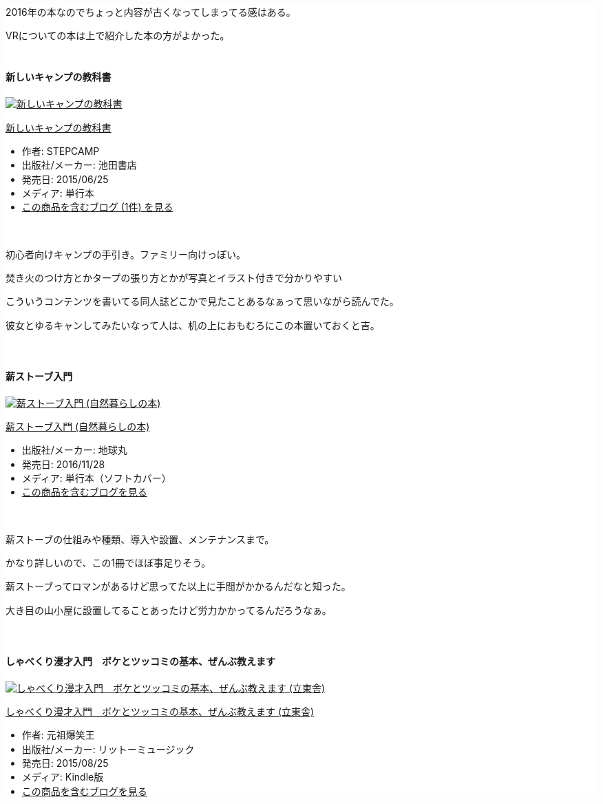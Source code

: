 <p>2016年の本なのでちょっと内容が古くなってしまってる感はある。</p>
<p>VRについての本は上で紹介した本の方がよかった。</p>
<h4><br />新しいキャンプの教科書</h4>
<div class="freezed">
<div class="hatena-asin-detail"><a href="http://www.amazon.co.jp/exec/obidos/ASIN/4262162729/ab1025-22/"><img class="hatena-asin-detail-image" title="新しいキャンプの教科書" src="https://images-fe.ssl-images-amazon.com/images/I/61v4pVRliJL._SL160_.jpg" alt="新しいキャンプの教科書" /></a>
<div class="hatena-asin-detail-info">
<p class="hatena-asin-detail-title"><a href="http://www.amazon.co.jp/exec/obidos/ASIN/4262162729/ab1025-22/">新しいキャンプの教科書</a></p>
<ul>
<li><span class="hatena-asin-detail-label">作者:</span> STEPCAMP</li>
<li><span class="hatena-asin-detail-label">出版社/メーカー:</span> 池田書店</li>
<li><span class="hatena-asin-detail-label">発売日:</span> 2015/06/25</li>
<li><span class="hatena-asin-detail-label">メディア:</span> 単行本</li>
<li><a href="http://d.hatena.ne.jp/asin/4262162729/ab1025-22" target="_blank">この商品を含むブログ (1件) を見る</a></li>
</ul>
</div>
<div class="hatena-asin-detail-foot"> </div>
</div>
</div>
<p>初心者向けキャンプの手引き。ファミリー向けっぽい。</p>
<p>焚き火のつけ方とかタープの張り方とかが写真とイラスト付きで分かりやすい</p>
<p>こういうコンテンツを書いてる同人誌どこかで見たことあるなぁって思いながら読んでた。</p>
<p>彼女とゆるキャンしてみたいなって人は、机の上におもむろにこの本置いておくと吉。</p>
<p> </p>
<h4>薪ストーブ入門</h4>
<div class="freezed">
<div class="hatena-asin-detail"><a href="http://www.amazon.co.jp/exec/obidos/ASIN/4860675878/ab1025-22/"><img class="hatena-asin-detail-image" title="薪ストーブ入門 (自然暮らしの本)" src="https://images-fe.ssl-images-amazon.com/images/I/51Jlg%2BVwsBL._SL160_.jpg" alt="薪ストーブ入門 (自然暮らしの本)" /></a>
<div class="hatena-asin-detail-info">
<p class="hatena-asin-detail-title"><a href="http://www.amazon.co.jp/exec/obidos/ASIN/4860675878/ab1025-22/">薪ストーブ入門 (自然暮らしの本)</a></p>
<ul>
<li><span class="hatena-asin-detail-label">出版社/メーカー:</span> 地球丸</li>
<li><span class="hatena-asin-detail-label">発売日:</span> 2016/11/28</li>
<li><span class="hatena-asin-detail-label">メディア:</span> 単行本（ソフトカバー）</li>
<li><a href="http://d.hatena.ne.jp/asin/4860675878/ab1025-22" target="_blank">この商品を含むブログを見る</a></li>
</ul>
</div>
<div class="hatena-asin-detail-foot"> </div>
</div>
</div>
<p>薪ストーブの仕組みや種類、導入や設置、メンテナンスまで。</p>
<p>かなり詳しいので、この1冊でほぼ事足りそう。</p>
<p>薪ストーブってロマンがあるけど思ってた以上に手間がかかるんだなと知った。</p>
<p>大き目の山小屋に設置してることあったけど労力かかってるんだろうなぁ。</p>
<p> </p>
<h4>しゃべくり漫才入門　ボケとツッコミの基本、ぜんぶ教えます</h4>
<div class="freezed">
<div class="hatena-asin-detail"><a href="http://www.amazon.co.jp/exec/obidos/ASIN/B0148DEI5M/ab1025-22/"><img class="hatena-asin-detail-image" title="しゃべくり漫才入門　ボケとツッコミの基本、ぜんぶ教えます (立東舎)" src="https://images-fe.ssl-images-amazon.com/images/I/611oWQz1EVL._SL160_.jpg" alt="しゃべくり漫才入門　ボケとツッコミの基本、ぜんぶ教えます (立東舎)" /></a>
<div class="hatena-asin-detail-info">
<p class="hatena-asin-detail-title"><a href="http://www.amazon.co.jp/exec/obidos/ASIN/B0148DEI5M/ab1025-22/">しゃべくり漫才入門　ボケとツッコミの基本、ぜんぶ教えます (立東舎)</a></p>
<ul>
<li><span class="hatena-asin-detail-label">作者:</span> 元祖爆笑王</li>
<li><span class="hatena-asin-detail-label">出版社/メーカー:</span> リットーミュージック</li>
<li><span class="hatena-asin-detail-label">発売日:</span> 2015/08/25</li>
<li><span class="hatena-asin-detail-label">メディア:</span> Kindle版</li>
<li><a href="http://d.hatena.ne.jp/asin/B0148DEI5M/ab1025-22" target="_blank">この商品を含むブログを見る</a></li>
</ul>
</div>